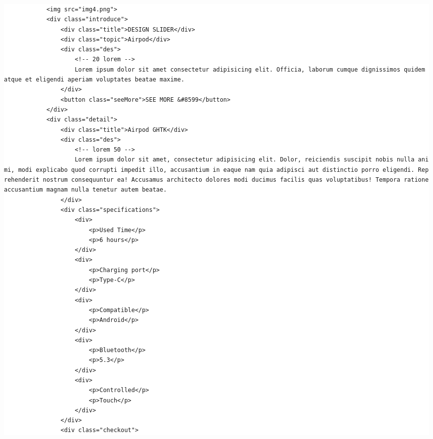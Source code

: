                 <img src="img4.png">
                <div class="introduce">
                    <div class="title">DESIGN SLIDER</div>
                    <div class="topic">Airpod</div>
                    <div class="des">
                        <!-- 20 lorem -->
                        Lorem ipsum dolor sit amet consectetur adipisicing elit. Officia, laborum cumque dignissimos quidem atque et eligendi aperiam voluptates beatae maxime.
                    </div>
                    <button class="seeMore">SEE MORE &#8599</button>
                </div>
                <div class="detail">
                    <div class="title">Airpod GHTK</div>
                    <div class="des">
                        <!-- lorem 50 -->
                        Lorem ipsum dolor sit amet, consectetur adipisicing elit. Dolor, reiciendis suscipit nobis nulla animi, modi explicabo quod corrupti impedit illo, accusantium in eaque nam quia adipisci aut distinctio porro eligendi. Reprehenderit nostrum consequuntur ea! Accusamus architecto dolores modi ducimus facilis quas voluptatibus! Tempora ratione accusantium magnam nulla tenetur autem beatae.
                    </div>
                    <div class="specifications">
                        <div>
                            <p>Used Time</p>
                            <p>6 hours</p>
                        </div>
                        <div>
                            <p>Charging port</p>
                            <p>Type-C</p>
                        </div>
                        <div>
                            <p>Compatible</p>
                            <p>Android</p>
                        </div>
                        <div>
                            <p>Bluetooth</p>
                            <p>5.3</p>
                        </div>
                        <div>
                            <p>Controlled</p>
                            <p>Touch</p>
                        </div>
                    </div>
                    <div class="checkout">